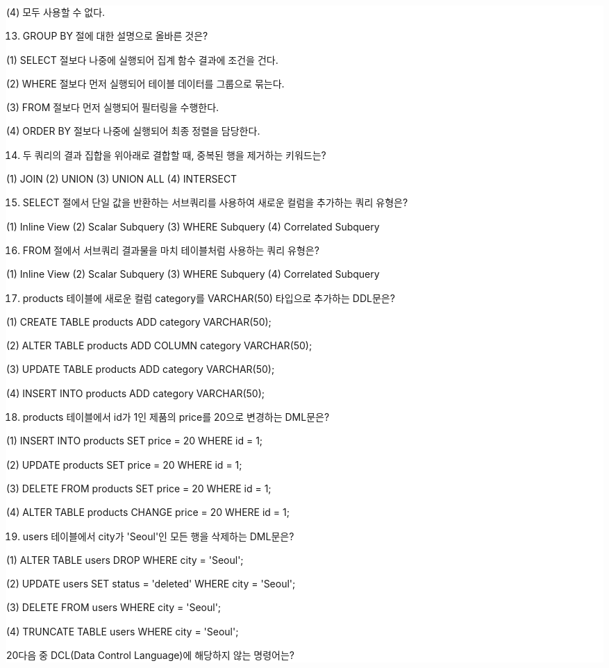 (4) 모두 사용할 수 없다.

 

13. GROUP BY 절에 대한 설명으로 올바른 것은? 

(1) SELECT 절보다 나중에 실행되어 집계 함수 결과에 조건을 건다. 

(2) WHERE 절보다 먼저 실행되어 테이블 데이터를 그룹으로 묶는다. 

(3) FROM 절보다 먼저 실행되어 필터링을 수행한다. 

(4) ORDER BY 절보다 나중에 실행되어 최종 정렬을 담당한다.

 

14. 두 쿼리의 결과 집합을 위아래로 결합할 때, 중복된 행을 제거하는 키워드는? 

(1) JOIN (2) UNION (3) UNION ALL (4) INTERSECT

 

15. SELECT 절에서 단일 값을 반환하는 서브쿼리를 사용하여 새로운 컬럼을 추가하는 쿼리 유형은? 

(1) Inline View (2) Scalar Subquery (3) WHERE Subquery (4) Correlated Subquery

 

16. FROM 절에서 서브쿼리 결과물을 마치 테이블처럼 사용하는 쿼리 유형은? 

(1) Inline View (2) Scalar Subquery (3) WHERE Subquery (4) Correlated Subquery

 

17. products 테이블에 새로운 컬럼 category를 VARCHAR(50) 타입으로 추가하는 DDL문은? 

(1) CREATE TABLE products ADD category VARCHAR(50); 

(2) ALTER TABLE products ADD COLUMN category VARCHAR(50); 

(3) UPDATE TABLE products ADD category VARCHAR(50); 

(4) INSERT INTO products ADD category VARCHAR(50);

 

18. products 테이블에서 id가 1인 제품의 price를 20으로 변경하는 DML문은? 

(1) INSERT INTO products SET price = 20 WHERE id = 1; 

(2) UPDATE products SET price = 20 WHERE id = 1; 

(3) DELETE FROM products SET price = 20 WHERE id = 1; 

(4) ALTER TABLE products CHANGE price = 20 WHERE id = 1;

19. users 테이블에서 city가 'Seoul'인 모든 행을 삭제하는 DML문은? 

(1) ALTER TABLE users DROP WHERE city = 'Seoul'; 

(2) UPDATE users SET status = 'deleted' WHERE city = 'Seoul'; 

(3) DELETE FROM users WHERE city = 'Seoul'; 

(4) TRUNCATE TABLE users WHERE city = 'Seoul';

 

20다음 중 DCL(Data Control Language)에 해당하지 않는 명령어는? 
